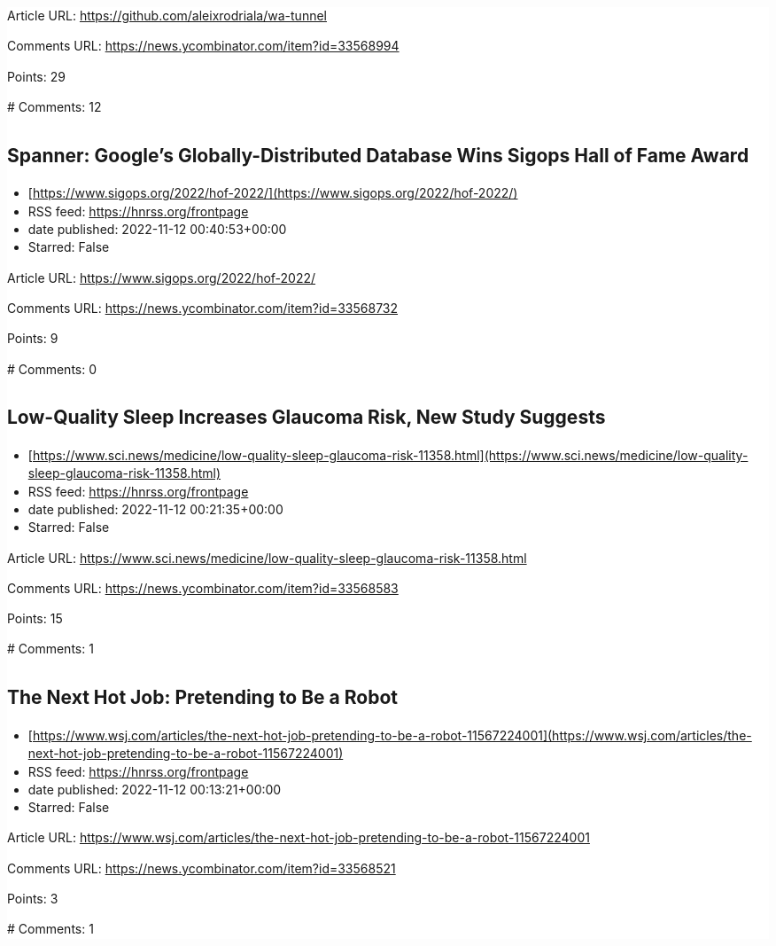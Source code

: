 <p>Article URL: <a href="https://github.com/aleixrodriala/wa-tunnel">https://github.com/aleixrodriala/wa-tunnel</a></p>
<p>Comments URL: <a href="https://news.ycombinator.com/item?id=33568994">https://news.ycombinator.com/item?id=33568994</a></p>
<p>Points: 29</p>
<p># Comments: 12</p>

## Spanner: Google’s Globally-Distributed Database Wins Sigops Hall of Fame Award
 - [https://www.sigops.org/2022/hof-2022/](https://www.sigops.org/2022/hof-2022/)
 - RSS feed: https://hnrss.org/frontpage
 - date published: 2022-11-12 00:40:53+00:00
 - Starred: False

<p>Article URL: <a href="https://www.sigops.org/2022/hof-2022/">https://www.sigops.org/2022/hof-2022/</a></p>
<p>Comments URL: <a href="https://news.ycombinator.com/item?id=33568732">https://news.ycombinator.com/item?id=33568732</a></p>
<p>Points: 9</p>
<p># Comments: 0</p>

## Low-Quality Sleep Increases Glaucoma Risk, New Study Suggests
 - [https://www.sci.news/medicine/low-quality-sleep-glaucoma-risk-11358.html](https://www.sci.news/medicine/low-quality-sleep-glaucoma-risk-11358.html)
 - RSS feed: https://hnrss.org/frontpage
 - date published: 2022-11-12 00:21:35+00:00
 - Starred: False

<p>Article URL: <a href="https://www.sci.news/medicine/low-quality-sleep-glaucoma-risk-11358.html">https://www.sci.news/medicine/low-quality-sleep-glaucoma-risk-11358.html</a></p>
<p>Comments URL: <a href="https://news.ycombinator.com/item?id=33568583">https://news.ycombinator.com/item?id=33568583</a></p>
<p>Points: 15</p>
<p># Comments: 1</p>

## The Next Hot Job: Pretending to Be a Robot
 - [https://www.wsj.com/articles/the-next-hot-job-pretending-to-be-a-robot-11567224001](https://www.wsj.com/articles/the-next-hot-job-pretending-to-be-a-robot-11567224001)
 - RSS feed: https://hnrss.org/frontpage
 - date published: 2022-11-12 00:13:21+00:00
 - Starred: False

<p>Article URL: <a href="https://www.wsj.com/articles/the-next-hot-job-pretending-to-be-a-robot-11567224001">https://www.wsj.com/articles/the-next-hot-job-pretending-to-be-a-robot-11567224001</a></p>
<p>Comments URL: <a href="https://news.ycombinator.com/item?id=33568521">https://news.ycombinator.com/item?id=33568521</a></p>
<p>Points: 3</p>
<p># Comments: 1</p>
